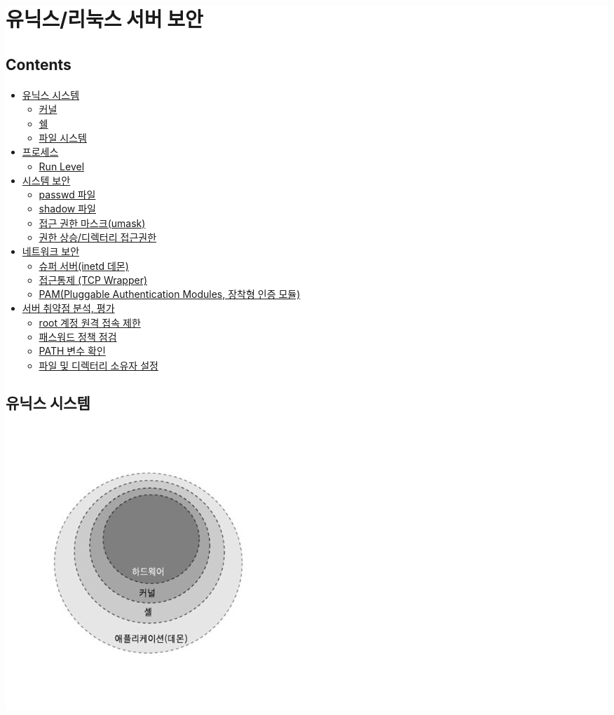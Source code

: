 유닉스/리눅스 서버 보안
===

Contents
---

- [유닉스 시스템](#유닉스-시스템)
  - [커널](#커널)
  - [쉘](#쉘)
  - [파일 시스템](#파일-시스템)
- [프로세스](#프로세스)
  - [Run Level](#run-level)
- [시스템 보안](#시스템-보안)
  - [passwd 파일](#passwd-파일)
  - [shadow 파일](#shadow-파일)
  - [접근 권한 마스크(umask)](#접근-권한-마스크umask)
  - [권한 상승/디렉터리 접근권한](#권한-상승디렉터리-접근권한)
- [네트워크 보안](#네트워크-보안)
  - [슈퍼 서버(inetd 데몬)](#슈퍼-서버inetd-데몬)
  - [접근통제 (TCP Wrapper)](#접근통제-tcp-Wrapper)
  - [PAM(Pluggable Authentication Modules, 장착형 인증 모듈)](#pampluggable-authentication-modules-장착형-인증-모듈)
- [서버 취약점 분석, 평가](#서버-취약점-분석-평가)
  - [root 계정 원격 접속 제한](#root-계정-원격-접속-제한)
  - [패스워드 정책 점검](#패스워드-정책-점검)
  - [PATH 변수 확인](#path-변수-확인)
  - [파일 및 디렉터리 소유자 설정](#파일-및-디렉터리-소유자-설정)

유닉스 시스템
---

![유닉스 시스템 구조](images/2020-05-29-21-54-59.png)
